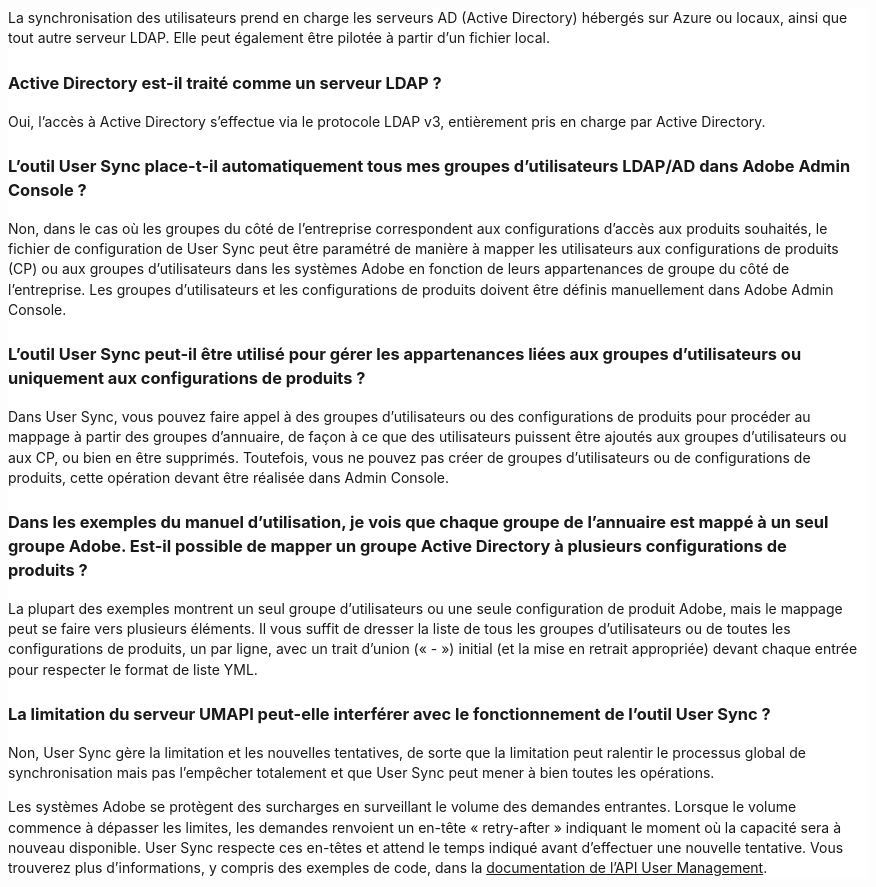 La synchronisation des utilisateurs prend en charge les serveurs AD (Active Directory) hébergés sur Azure ou locaux, ainsi que tout autre serveur LDAP. Elle peut également être pilotée à partir d’un fichier local.

### Active Directory est-il traité comme un serveur LDAP ?

Oui, l’accès à Active Directory s’effectue via le protocole LDAP v3, entièrement pris en charge par Active Directory.

### L’outil User Sync place-t-il automatiquement tous mes groupes d’utilisateurs LDAP/AD dans Adobe Admin Console ?

Non, dans le cas où les groupes du côté de l’entreprise correspondent aux configurations d’accès aux produits souhaités, le fichier de configuration de User Sync peut être paramétré de manière à mapper les utilisateurs aux configurations de produits (CP) ou aux groupes d’utilisateurs dans les systèmes Adobe en fonction de leurs appartenances de groupe du côté de l’entreprise. Les groupes d’utilisateurs et les configurations de produits doivent être définis manuellement dans Adobe Admin Console.

 
### L’outil User Sync peut-il être utilisé pour gérer les appartenances liées aux groupes d’utilisateurs ou uniquement aux configurations de produits ?

Dans User Sync, vous pouvez faire appel à des groupes d’utilisateurs ou des configurations de produits pour procéder au mappage à partir des groupes d’annuaire, de façon à ce que des utilisateurs puissent être ajoutés aux groupes d’utilisateurs ou aux CP, ou bien en être supprimés. Toutefois, vous ne pouvez pas créer de groupes d’utilisateurs ou de configurations de produits, cette opération devant être réalisée dans Admin Console.

### Dans les exemples du manuel d’utilisation, je vois que chaque groupe de l’annuaire est mappé à un seul groupe Adobe. Est-il possible de mapper un groupe Active Directory à plusieurs configurations de produits ?

La plupart des exemples montrent un seul groupe d’utilisateurs ou une seule configuration de produit Adobe, mais le mappage peut se faire vers plusieurs éléments. Il vous suffit de dresser la liste de tous les groupes d’utilisateurs ou de toutes les configurations de produits, un par ligne, avec un trait d’union (« - ») initial (et la mise en retrait appropriée) devant chaque entrée pour respecter le format de liste YML.

### La limitation du serveur UMAPI peut-elle interférer avec le fonctionnement de l’outil User Sync ?

Non, User Sync gère la limitation et les nouvelles tentatives, de sorte que la limitation peut ralentir le processus global de synchronisation mais pas l’empêcher totalement et que User Sync peut mener à bien toutes les opérations.

Les systèmes Adobe se protègent des surcharges en surveillant le volume des demandes entrantes. Lorsque le volume commence à dépasser les limites, les demandes renvoient un en-tête « retry-after » indiquant le moment où la capacité sera à nouveau disponible. User Sync respecte ces en-têtes et attend le temps indiqué avant d’effectuer une nouvelle tentative. Vous trouverez plus d’informations, y compris des exemples de code, dans la [documentation de l’API User Management](https://www.adobe.io/apis/cloudplatform/usermanagement/docs/throttling.html).
 